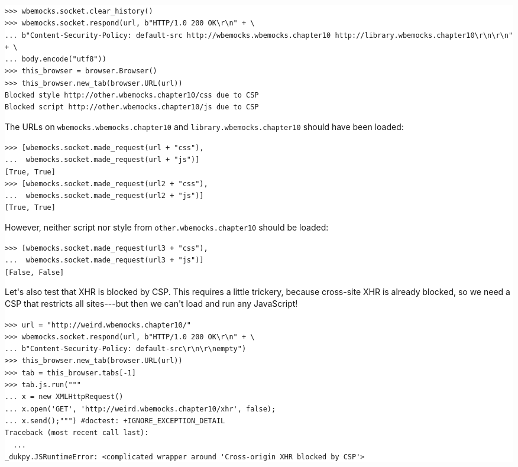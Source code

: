     >>> wbemocks.socket.clear_history()
    >>> wbemocks.socket.respond(url, b"HTTP/1.0 200 OK\r\n" + \
    ... b"Content-Security-Policy: default-src http://wbemocks.wbemocks.chapter10 http://library.wbemocks.chapter10\r\n\r\n" + \
    ... body.encode("utf8"))
    >>> this_browser = browser.Browser()
    >>> this_browser.new_tab(browser.URL(url))
    Blocked style http://other.wbemocks.chapter10/css due to CSP
    Blocked script http://other.wbemocks.chapter10/js due to CSP

The URLs on `wbemocks.wbemocks.chapter10` and `library.wbemocks.chapter10` should have been loaded:

    >>> [wbemocks.socket.made_request(url + "css"),
    ...  wbemocks.socket.made_request(url + "js")]
    [True, True]
    >>> [wbemocks.socket.made_request(url2 + "css"),
    ...  wbemocks.socket.made_request(url2 + "js")]
    [True, True]

However, neither script nor style from `other.wbemocks.chapter10` should be loaded:

    >>> [wbemocks.socket.made_request(url3 + "css"),
    ...  wbemocks.socket.made_request(url3 + "js")]
    [False, False]

Let's also test that XHR is blocked by CSP. This requires a little
trickery, because cross-site XHR is already blocked, so we need a CSP
that restricts all sites---but then we can't load and run any
JavaScript!

    >>> url = "http://weird.wbemocks.chapter10/"
    >>> wbemocks.socket.respond(url, b"HTTP/1.0 200 OK\r\n" + \
    ... b"Content-Security-Policy: default-src\r\n\r\nempty")
    >>> this_browser.new_tab(browser.URL(url))
    >>> tab = this_browser.tabs[-1]
    >>> tab.js.run("""
    ... x = new XMLHttpRequest()
    ... x.open('GET', 'http://weird.wbemocks.chapter10/xhr', false);
    ... x.send();""") #doctest: +IGNORE_EXCEPTION_DETAIL
    Traceback (most recent call last):
      ...
    _dukpy.JSRuntimeError: <complicated wrapper around 'Cross-origin XHR blocked by CSP'>
